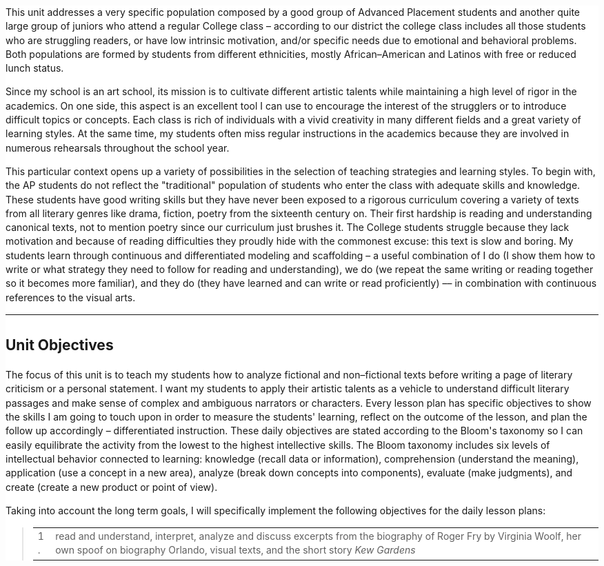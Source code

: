 </h2>
<p>
This unit addresses a very specific population composed by a good group of Advanced Placement students and another quite large group of juniors who attend a regular College class – according to our district the college class includes all those students who are struggling readers, or have low intrinsic motivation, and/or specific needs due to emotional and behavioral problems. Both populations are formed by students from different ethnicities, mostly African–American and Latinos with free or reduced lunch status.
</p>
<p>
Since my school is an art school, its mission is to cultivate different artistic talents while maintaining a high level of rigor in the academics. On one side, this aspect is an excellent tool I can use to encourage the interest of the strugglers or to introduce difficult topics or concepts. Each class is rich of individuals with a vivid creativity in many different fields and a great variety of learning styles. At the same time, my students often miss regular instructions in the academics because they are involved in numerous rehearsals throughout the school year.
</p>
<p>
This particular context opens up a variety of possibilities in the selection of teaching strategies and learning styles. To begin with, the AP students do not reflect the "traditional" population of students who enter the class with adequate skills and knowledge. These students have good writing skills but they have never been exposed to a rigorous curriculum covering a variety of texts from all literary genres like drama, fiction, poetry from the sixteenth century on. Their first hardship is reading and understanding canonical texts, not to mention poetry since our curriculum just brushes it. The College students struggle because they lack motivation and because of reading difficulties they proudly hide with the commonest excuse: this text is slow and boring. My students learn through continuous and differentiated modeling and scaffolding – a useful combination of I do (I show them how to write or what strategy they need to follow for reading and understanding), we do (we repeat the same writing or reading together so it becomes more familiar), and they do (they have learned and can write or read proficiently) –– in combination with continuous references to the visual arts.
</p>
<hr/>
<h2>
Unit Objectives
</h2>
<p>
The focus of this unit is to teach my students how to analyze fictional and non–fictional texts before writing a page of literary criticism or a personal statement. I want my students to apply their artistic talents as a vehicle to understand difficult literary passages and make sense of complex and ambiguous narrators or characters. Every lesson plan has specific objectives to show the skills I am going to touch upon in order to measure the students' learning, reflect on the outcome of the lesson, and plan the follow up accordingly – differentiated instruction. These daily objectives are stated according to the Bloom's taxonomy so I can easily equilibrate the activity from the lowest to the highest intellective skills. The Bloom taxonomy includes six levels of intellectual behavior connected to learning: knowledge (recall data or information), comprehension (understand the meaning), application (use a concept in a new area), analyze (break down concepts into components), evaluate (make judgments), and create (create a new product or point of view).
</p>
<p>
Taking into account the long term goals, I will specifically implement the following objectives for the daily lesson plans:
</p>
<blockquote>
<dl>
<table border="0">
<tr>
<td>
1.
</td>
<td>
read and understand, interpret, analyze and discuss excerpts from the biography of Roger Fry by Virginia Woolf, her own spoof on biography Orlando, visual texts, and the short story
<i>
Kew Gardens